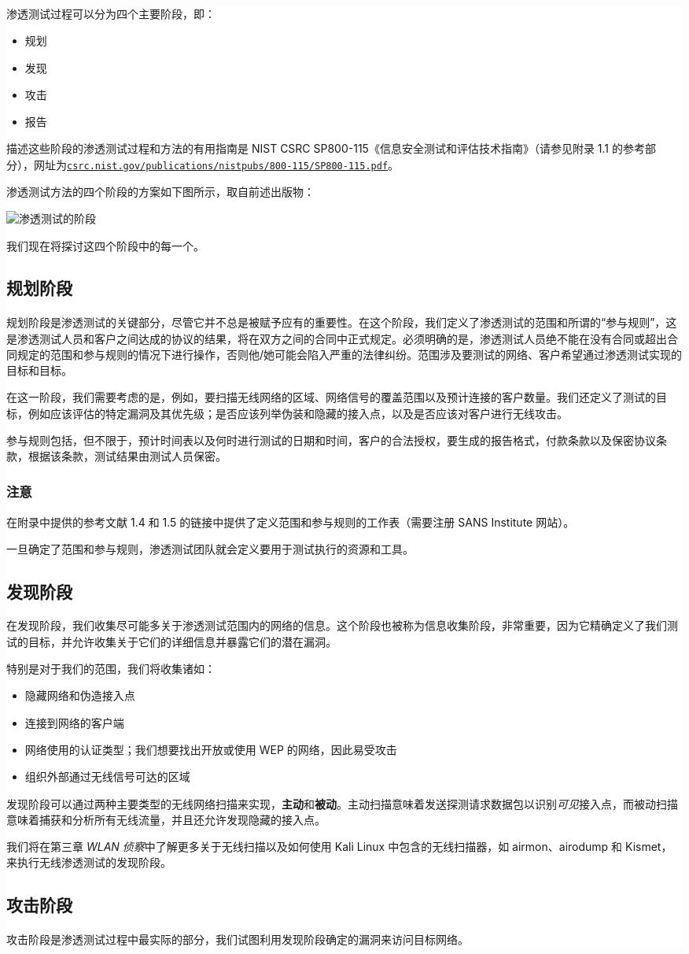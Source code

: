 渗透测试过程可以分为四个主要阶段，即：

+   规划

+   发现

+   攻击

+   报告

描述这些阶段的渗透测试过程和方法的有用指南是 NIST CSRC SP800-115《信息安全测试和评估技术指南》（请参见附录 1.1 的参考部分），网址为[`csrc.nist.gov/publications/nistpubs/800-115/SP800-115.pdf`](http://csrc.nist.gov/publications/nistpubs/800-115/SP800-115.pdf)。

渗透测试方法的四个阶段的方案如下图所示，取自前述出版物：

![渗透测试的阶段](https://github.com/OpenDocCN/freelearn-kali-zh/raw/master/docs/kali-wrls-pentest-ess/img/B04527_01_01.jpg)

我们现在将探讨这四个阶段中的每一个。

## 规划阶段

规划阶段是渗透测试的关键部分，尽管它并不总是被赋予应有的重要性。在这个阶段，我们定义了渗透测试的范围和所谓的“参与规则”，这是渗透测试人员和客户之间达成的协议的结果，将在双方之间的合同中正式规定。必须明确的是，渗透测试人员绝不能在没有合同或超出合同规定的范围和参与规则的情况下进行操作，否则他/她可能会陷入严重的法律纠纷。范围涉及要测试的网络、客户希望通过渗透测试实现的目标和目标。

在这一阶段，我们需要考虑的是，例如，要扫描无线网络的区域、网络信号的覆盖范围以及预计连接的客户数量。我们还定义了测试的目标，例如应该评估的特定漏洞及其优先级；是否应该列举伪装和隐藏的接入点，以及是否应该对客户进行无线攻击。

参与规则包括，但不限于，预计时间表以及何时进行测试的日期和时间，客户的合法授权，要生成的报告格式，付款条款以及保密协议条款，根据该条款，测试结果由测试人员保密。

### 注意

在附录中提供的参考文献 1.4 和 1.5 的链接中提供了定义范围和参与规则的工作表（需要注册 SANS Institute 网站）。

一旦确定了范围和参与规则，渗透测试团队就会定义要用于测试执行的资源和工具。

## 发现阶段

在发现阶段，我们收集尽可能多关于渗透测试范围内的网络的信息。这个阶段也被称为信息收集阶段，非常重要，因为它精确定义了我们测试的目标，并允许收集关于它们的详细信息并暴露它们的潜在漏洞。

特别是对于我们的范围，我们将收集诸如：

+   隐藏网络和伪造接入点

+   连接到网络的客户端

+   网络使用的认证类型；我们想要找出开放或使用 WEP 的网络，因此易受攻击

+   组织外部通过无线信号可达的区域

发现阶段可以通过两种主要类型的无线网络扫描来实现，**主动**和**被动**。主动扫描意味着发送探测请求数据包以识别*可见*接入点，而被动扫描意味着捕获和分析所有无线流量，并且还允许发现隐藏的接入点。

我们将在第三章 *WLAN 侦察*中了解更多关于无线扫描以及如何使用 Kali Linux 中包含的无线扫描器，如 airmon、airodump 和 Kismet，来执行无线渗透测试的发现阶段。

## 攻击阶段

攻击阶段是渗透测试过程中最实际的部分，我们试图利用发现阶段确定的漏洞来访问目标网络。
